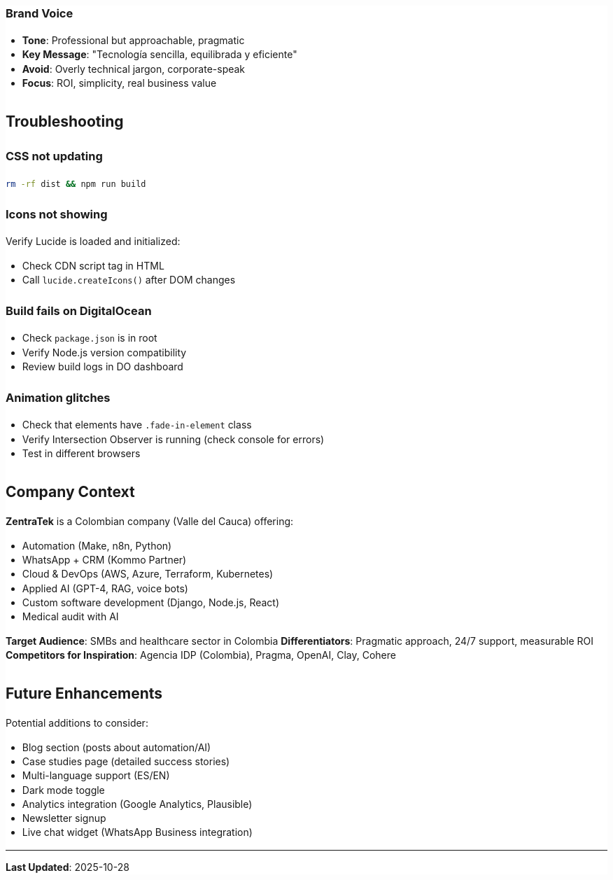 ### Brand Voice
- **Tone**: Professional but approachable, pragmatic
- **Key Message**: "Tecnología sencilla, equilibrada y eficiente"
- **Avoid**: Overly technical jargon, corporate-speak
- **Focus**: ROI, simplicity, real business value

## Troubleshooting

### CSS not updating
```bash
rm -rf dist && npm run build
```

### Icons not showing
Verify Lucide is loaded and initialized:
- Check CDN script tag in HTML
- Call `lucide.createIcons()` after DOM changes

### Build fails on DigitalOcean
- Check `package.json` is in root
- Verify Node.js version compatibility
- Review build logs in DO dashboard

### Animation glitches
- Check that elements have `.fade-in-element` class
- Verify Intersection Observer is running (check console for errors)
- Test in different browsers

## Company Context

**ZentraTek** is a Colombian company (Valle del Cauca) offering:
- Automation (Make, n8n, Python)
- WhatsApp + CRM (Kommo Partner)
- Cloud & DevOps (AWS, Azure, Terraform, Kubernetes)
- Applied AI (GPT-4, RAG, voice bots)
- Custom software development (Django, Node.js, React)
- Medical audit with AI

**Target Audience**: SMBs and healthcare sector in Colombia
**Differentiators**: Pragmatic approach, 24/7 support, measurable ROI
**Competitors for Inspiration**: Agencia IDP (Colombia), Pragma, OpenAI, Clay, Cohere

## Future Enhancements

Potential additions to consider:
- Blog section (posts about automation/AI)
- Case studies page (detailed success stories)
- Multi-language support (ES/EN)
- Dark mode toggle
- Analytics integration (Google Analytics, Plausible)
- Newsletter signup
- Live chat widget (WhatsApp Business integration)

---

**Last Updated**: 2025-10-28
